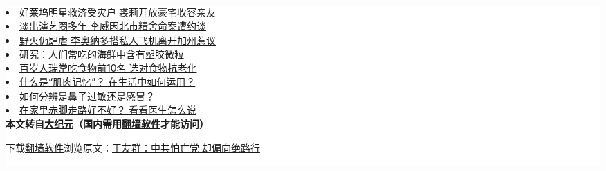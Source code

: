 <li><a href="https://github.com/1992513/djy/blob/master/gb/25/1/13/n14412785.md#1">好莱坞明星救济受灾户 裘莉开放豪宅收容亲友</a></li>
<li><a href="https://github.com/1992513/djy/blob/master/gb/25/1/14/n14413305.md#1">淡出演艺圈多年 李威因北市精舍命案遭约谈</a></li>
<li><a href="https://github.com/1992513/djy/blob/master/gb/25/1/15/n14413620.md#1">野火仍肆虐 李奥纳多搭私人飞机离开加州惹议</a></li>
<li><a href="https://github.com/1992513/djy/blob/master/gb/25/1/13/n14412475.md#1">研究：人们常吃的海鲜中含有塑胶微粒</a></li>
<li><a href="https://github.com/1992513/djy/blob/master/gb/25/1/9/n14409423.md#1">百岁人瑞常吃食物前10名 选对食物抗老化</a></li>
<li><a href="https://github.com/1992513/djy/blob/master/gb/25/1/12/n14411695.md#1">什么是“肌肉记忆”？ 在生活中如何运用？</a></li>
<li><a href="https://github.com/1992513/djy/blob/master/gb/25/1/10/n14410495.md#1">如何分辨是鼻子过敏还是感冒？</a></li>
<li><a href="https://github.com/1992513/djy/blob/master/gb/25/1/14/n14413186.md#1">在家里赤脚走路好不好？ 看看医生怎么说</a></li>
<strong>本文转自<a href="https://www.epochtimes.com">大纪元</a>（国内需用<a href="https://github.com/1992513/www/blob/master/README.md#8">翻墙软件</a>才能访问）</strong><p>下载<a href="https://github.com/1992513/www/blob/master/README.md#8">翻墙软件</a>浏览原文：<a href="https://www.epochtimes.com/gb/25/1/15/n14413599.htm">王友群：中共怕亡党 却偏向绝路行</a></p><hr>